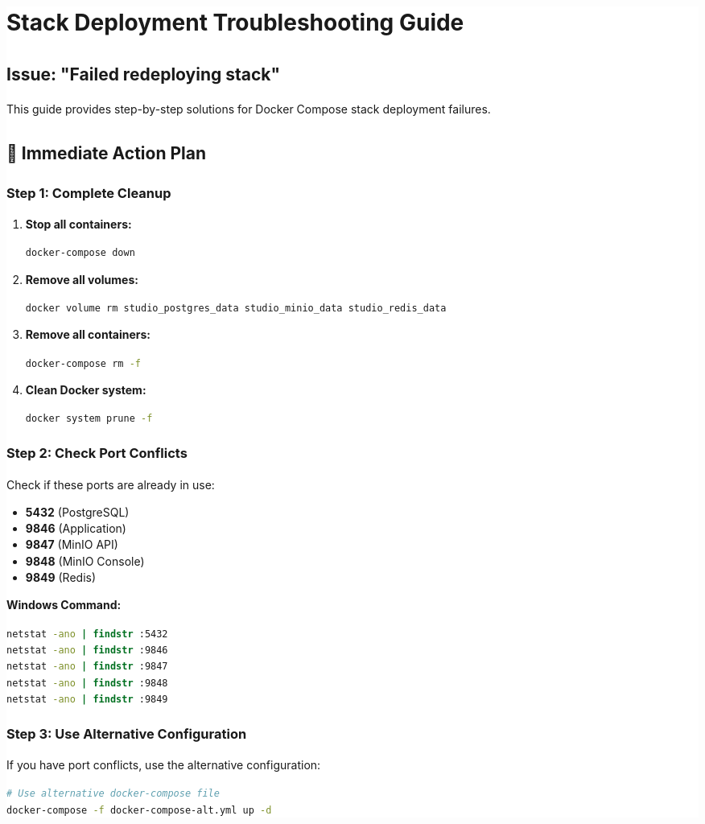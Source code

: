 # Stack Deployment Troubleshooting Guide

## Issue: "Failed redeploying stack"

This guide provides step-by-step solutions for Docker Compose stack deployment failures.

## 🚨 Immediate Action Plan

### Step 1: Complete Cleanup
1. **Stop all containers:**
   ```bash
   docker-compose down
   ```

2. **Remove all volumes:**
   ```bash
   docker volume rm studio_postgres_data studio_minio_data studio_redis_data
   ```

3. **Remove all containers:**
   ```bash
   docker-compose rm -f
   ```

4. **Clean Docker system:**
   ```bash
   docker system prune -f
   ```

### Step 2: Check Port Conflicts
Check if these ports are already in use:
- **5432** (PostgreSQL)
- **9846** (Application)
- **9847** (MinIO API)
- **9848** (MinIO Console)
- **9849** (Redis)

**Windows Command:**
```cmd
netstat -ano | findstr :5432
netstat -ano | findstr :9846
netstat -ano | findstr :9847
netstat -ano | findstr :9848
netstat -ano | findstr :9849
```

### Step 3: Use Alternative Configuration
If you have port conflicts, use the alternative configuration:

```bash
# Use alternative docker-compose file
docker-compose -f docker-compose-alt.yml up -d
```
